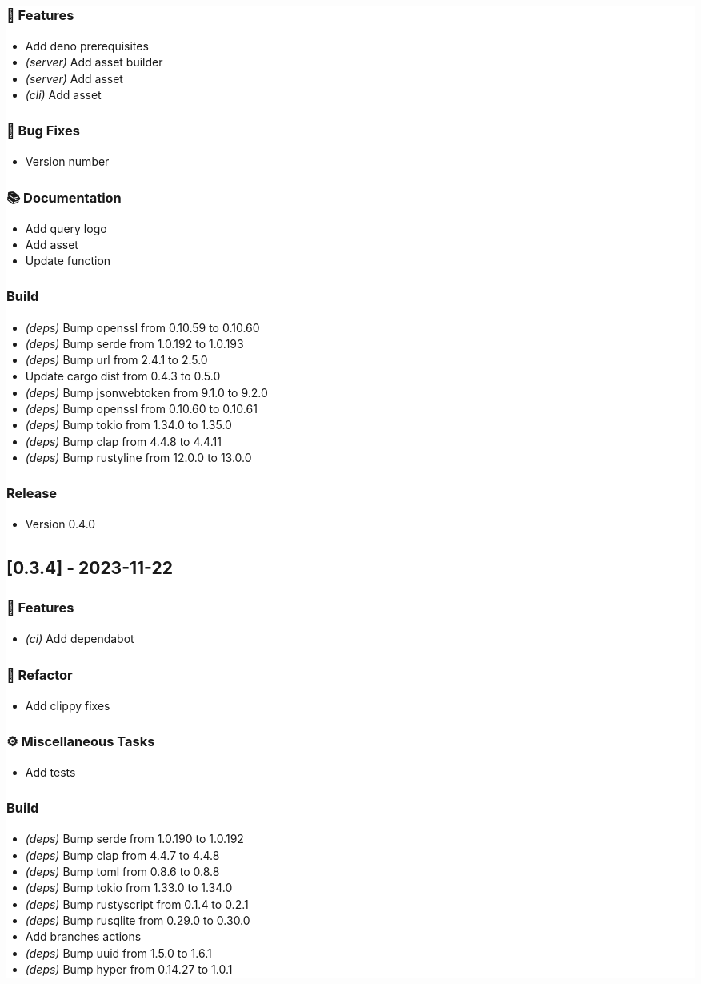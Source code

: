 ### 🚀 Features

- Add deno prerequisites
- *(server)* Add asset builder
- *(server)* Add asset
- *(cli)* Add asset

### 🐛 Bug Fixes

- Version number

### 📚 Documentation

- Add query logo
- Add asset
- Update function

### Build

- *(deps)* Bump openssl from 0.10.59 to 0.10.60
- *(deps)* Bump serde from 1.0.192 to 1.0.193
- *(deps)* Bump url from 2.4.1 to 2.5.0
- Update cargo dist from 0.4.3 to 0.5.0
- *(deps)* Bump jsonwebtoken from 9.1.0 to 9.2.0
- *(deps)* Bump openssl from 0.10.60 to 0.10.61
- *(deps)* Bump tokio from 1.34.0 to 1.35.0
- *(deps)* Bump clap from 4.4.8 to 4.4.11
- *(deps)* Bump rustyline from 12.0.0 to 13.0.0

### Release

- Version 0.4.0

## [0.3.4] - 2023-11-22

### 🚀 Features

- *(ci)* Add dependabot

### 🚜 Refactor

- Add clippy fixes

### ⚙️ Miscellaneous Tasks

- Add tests

### Build

- *(deps)* Bump serde from 1.0.190 to 1.0.192
- *(deps)* Bump clap from 4.4.7 to 4.4.8
- *(deps)* Bump toml from 0.8.6 to 0.8.8
- *(deps)* Bump tokio from 1.33.0 to 1.34.0
- *(deps)* Bump rustyscript from 0.1.4 to 0.2.1
- *(deps)* Bump rusqlite from 0.29.0 to 0.30.0
- Add branches actions
- *(deps)* Bump uuid from 1.5.0 to 1.6.1
- *(deps)* Bump hyper from 0.14.27 to 1.0.1

